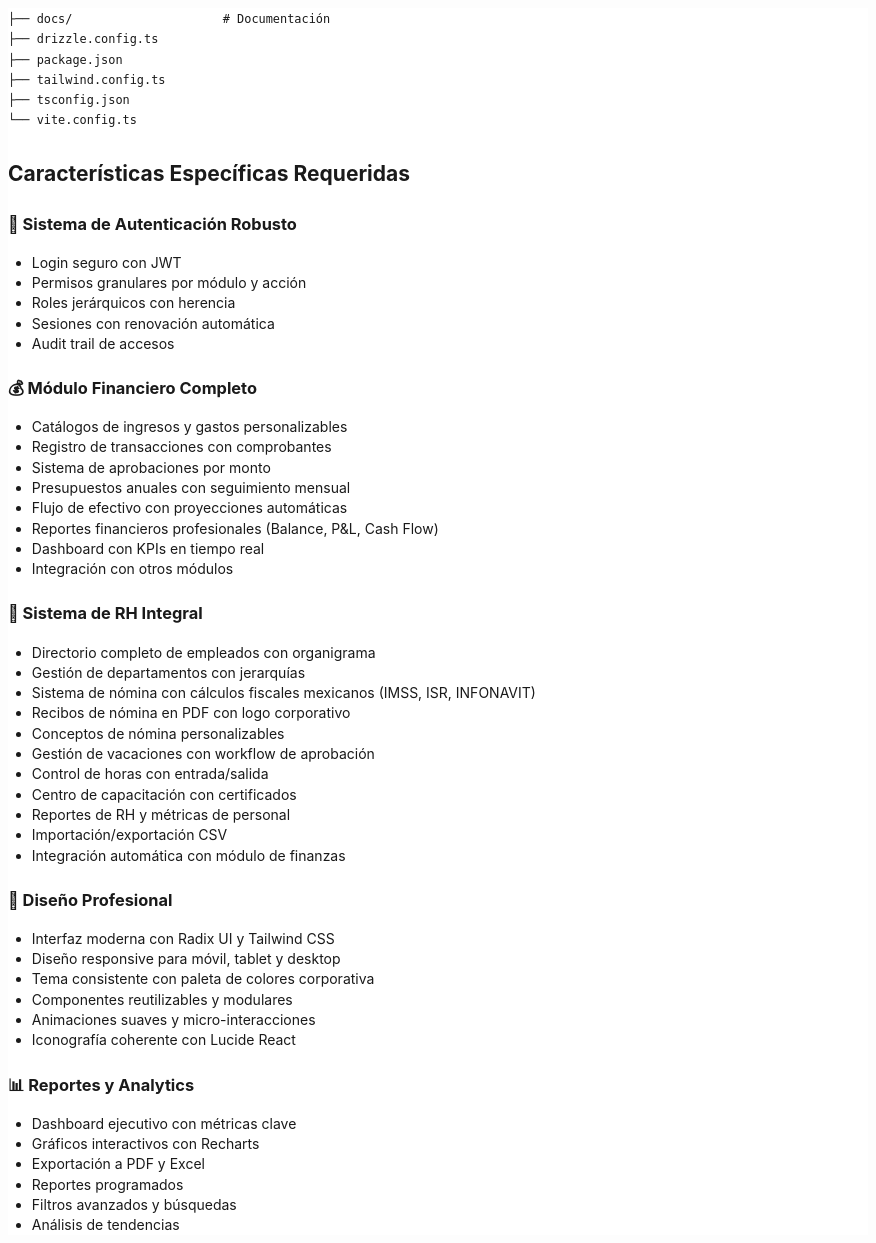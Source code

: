 ```
├── docs/                     # Documentación
├── drizzle.config.ts
├── package.json
├── tailwind.config.ts
├── tsconfig.json
└── vite.config.ts
```

## Características Específicas Requeridas

### 🔐 Sistema de Autenticación Robusto
- Login seguro con JWT
- Permisos granulares por módulo y acción
- Roles jerárquicos con herencia
- Sesiones con renovación automática
- Audit trail de accesos

### 💰 Módulo Financiero Completo
- Catálogos de ingresos y gastos personalizables
- Registro de transacciones con comprobantes
- Sistema de aprobaciones por monto
- Presupuestos anuales con seguimiento mensual
- Flujo de efectivo con proyecciones automáticas
- Reportes financieros profesionales (Balance, P&L, Cash Flow)
- Dashboard con KPIs en tiempo real
- Integración con otros módulos

### 👥 Sistema de RH Integral
- Directorio completo de empleados con organigrama
- Gestión de departamentos con jerarquías
- Sistema de nómina con cálculos fiscales mexicanos (IMSS, ISR, INFONAVIT)
- Recibos de nómina en PDF con logo corporativo
- Conceptos de nómina personalizables
- Gestión de vacaciones con workflow de aprobación
- Control de horas con entrada/salida
- Centro de capacitación con certificados
- Reportes de RH y métricas de personal
- Importación/exportación CSV
- Integración automática con módulo de finanzas

### 🎨 Diseño Profesional
- Interfaz moderna con Radix UI y Tailwind CSS
- Diseño responsive para móvil, tablet y desktop
- Tema consistente con paleta de colores corporativa
- Componentes reutilizables y modulares
- Animaciones suaves y micro-interacciones
- Iconografía coherente con Lucide React

### 📊 Reportes y Analytics
- Dashboard ejecutivo con métricas clave
- Gráficos interactivos con Recharts
- Exportación a PDF y Excel
- Reportes programados
- Filtros avanzados y búsquedas
- Análisis de tendencias
